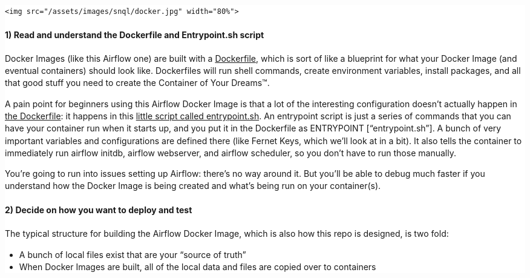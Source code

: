	<img src="/assets/images/snql/docker.jpg" width="80%">
</div>

#### 1) Read and understand the Dockerfile and Entrypoint.sh script

Docker Images (like this Airflow one) are built with a [Dockerfile]("https://docs.docker.com/engine/reference/builder/"), which is sort of like a blueprint for what your Docker Image (and eventual containers) should look like. Dockerfiles will run shell commands, create environment variables, install packages, and all that good stuff you need to create the Container of Your Dreams™️. 

A pain point for beginners using this Airflow Docker Image is that a lot of the interesting configuration doesn’t actually happen in [the Dockerfile]("https://github.com/puckel/docker-airflow/blob/master/Dockerfile"): it happens in this [little script called entrypoint.sh]("https://github.com/puckel/docker-airflow/blob/master/script/entrypoint.sh"). An entrypoint script is just a series of commands that you can have your container run when it starts up, and you put it in the Dockerfile as <span class="code">ENTRYPOINT [“entrypoint.sh”]</span>. A bunch of very important variables and configurations are defined there (like Fernet Keys, which we’ll look at in a bit). It also tells the container to immediately run <span class="code">airflow initdb</span>, <span class="code">airflow webserver</span>, and <span class="code">airflow scheduler</span>, so you don’t have to run those manually. 

You’re going to run into issues setting up Airflow: there’s no way around it. But you’ll be able to debug much faster if you understand how the Docker Image is being created and what’s being run on your container(s).

#### 2) Decide on how you want to deploy and test

The typical structure for building the Airflow Docker Image, which is also how this repo is designed, is two fold:

* A bunch of local files exist that are your “source of truth”
* When Docker Images are built, all of the local data and files are copied over to containers
